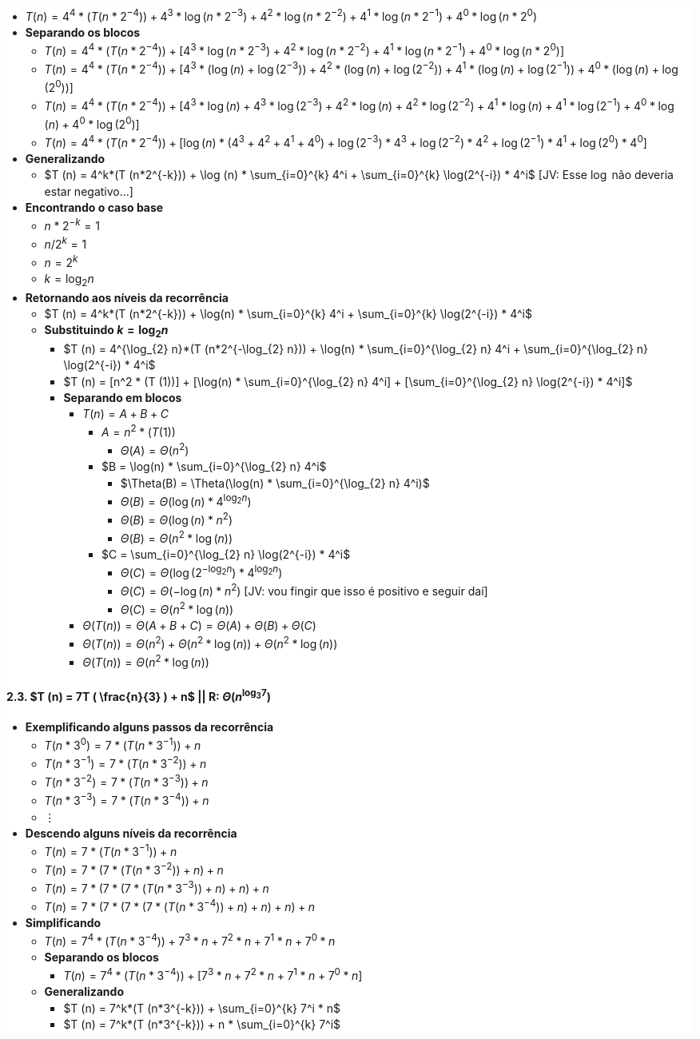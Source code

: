   - $T (n) = 4^4*(T (n*2^{-4})) + 4^3*\log (n*2^{-3}) + 4^2*\log (n*2^{-2}) + 4^1*\log (n*2^{-1}) + 4^0*\log (n*2^{ 0})$
  - **Separando os blocos**
    - $T (n) = 4^4*(T (n*2^{-4})) + [4^3*\log (n*2^{-3}) + 4^2*\log (n*2^{-2}) + 4^1*\log (n*2^{-1}) + 4^0*\log (n*2^{ 0})]$
    - $T (n) = 4^4*(T (n*2^{-4})) + [4^3*(\log (n) + \log (2^{-3})) + 4^2*(\log (n) + \log (2^{-2})) + 4^1*(\log (n) + \log (2^{-1})) + 4^0*(\log (n) + \log (2^{ 0}))]$
    - $T (n) = 4^4*(T (n*2^{-4})) + [4^3*\log (n) + 4^3*\log (2^{-3}) + 4^2*\log (n) + 4^2*\log (2^{-2}) + 4^1*\log (n) + 4^1*\log (2^{-1}) + 4^0*\log (n) + 4^0*\log (2^{ 0})]$
    - $T (n) = 4^4*(T (n*2^{-4})) + [\log(n) * (4^3 + 4^2 + 4^1 + 4^0) + \log(2^{-3}) * 4^3 + \log(2^{-2}) * 4^2 + \log(2^{-1}) * 4^1 + \log(2^{ 0}) * 4^0]$
  - **Generalizando**
    - $T (n) = 4^k*(T (n*2^{-k})) + \log (n) * \sum_{i=0}^{k} 4^i + \sum_{i=0}^{k} \log(2^{-i}) * 4^i$ [JV: Esse $\log$ não deveria estar negativo...]
- **Encontrando o caso base**
  - $n*2^{-k} = 1$
  - $n/2^{k} = 1$
  - $n = 2^{k}$
  - $k = \log_{2} n$
- **Retornando aos níveis da recorrência**
  - $T (n) = 4^k*(T (n*2^{-k})) + \log(n) * \sum_{i=0}^{k} 4^i + \sum_{i=0}^{k} \log(2^{-i}) * 4^i$
  - **Substituindo $k = \log_{2} n$**
    - $T (n) = 4^{\log_{2} n}*(T (n*2^{-\log_{2} n})) + \log(n) * \sum_{i=0}^{\log_{2} n} 4^i + \sum_{i=0}^{\log_{2} n} \log(2^{-i}) * 4^i$
    - $T (n) = [n^2 * (T (1))] + [\log(n) * \sum_{i=0}^{\log_{2} n} 4^i] + [\sum_{i=0}^{\log_{2} n} \log(2^{-i}) * 4^i]$
    - **Separando em blocos**
      - $T (n) = A + B + C$
        - $A = n^2 * (T (1))$
          - $\Theta(A) = \Theta(n^2)$
        - $B = \log(n) * \sum_{i=0}^{\log_{2} n} 4^i$
          - $\Theta(B) = \Theta(\log(n) * \sum_{i=0}^{\log_{2} n} 4^i)$
          - $\Theta(B) = \Theta(\log(n) * 4^{\log_{2} n})$
          - $\Theta(B) = \Theta(\log(n) * n^2)$
          - $\Theta(B) = \Theta(n^2 * \log(n))$
        - $C = \sum_{i=0}^{\log_{2} n} \log(2^{-i}) * 4^i$
          - $\Theta(C) = \Theta(\log(2^{-\log_{2} n}) * 4^{\log_{2} n})$
          - $\Theta(C) = \Theta(-\log(n) * n^2)$ [JV: vou fingir que isso é positivo e seguir daí]
          - $\Theta(C) = \Theta(n^2 * \log(n))$
      - $\Theta(T(n)) = \Theta(A + B + C) = \Theta(A) + \Theta(B) + \Theta(C)$
      - $\Theta(T(n)) = \Theta(n^2) + \Theta(n^2 * \log(n)) + \Theta(n^2 * \log(n))$
      - $\Theta(T(n)) = \Theta(n^2 * \log(n))$

#### 2.3. $T (n) = 7T ( \frac{n}{3} ) + n$ || R: $\Theta(n^{\log_{3} 7})$

- **Exemplificando alguns passos da recorrência**
  - $T ( n*3^{ 0} ) = 7*(T (n*3^{-1})) + n$
  - $T ( n*3^{-1} ) = 7*(T (n*3^{-2})) + n$
  - $T ( n*3^{-2} ) = 7*(T (n*3^{-3})) + n$
  - $T ( n*3^{-3} ) = 7*(T (n*3^{-4})) + n$
  - $\vdots$
- **Descendo alguns níveis da recorrência**
  - $T (n) = 7*(T (n*3^{-1})) + n$
  - $T (n) = 7*(7*(T (n*3^{-2})) + n) + n$
  - $T (n) = 7*(7*(7*(T (n*3^{-3})) + n) + n) + n$
  - $T (n) = 7*(7*(7*(7*(T (n*3^{-4})) + n) + n) + n) + n$
- **Simplificando**
  - $T (n) = 7^4*(T (n*3^{-4})) + 7^3*n + 7^2*n + 7^1*n + 7^0*n$
  - **Separando os blocos**
    - $T (n) = 7^4*(T (n*3^{-4})) + [7^3*n + 7^2*n + 7^1*n + 7^0*n]$
  - **Generalizando**
    - $T (n) = 7^k*(T (n*3^{-k})) + \sum_{i=0}^{k} 7^i * n$
    - $T (n) = 7^k*(T (n*3^{-k})) + n * \sum_{i=0}^{k} 7^i$